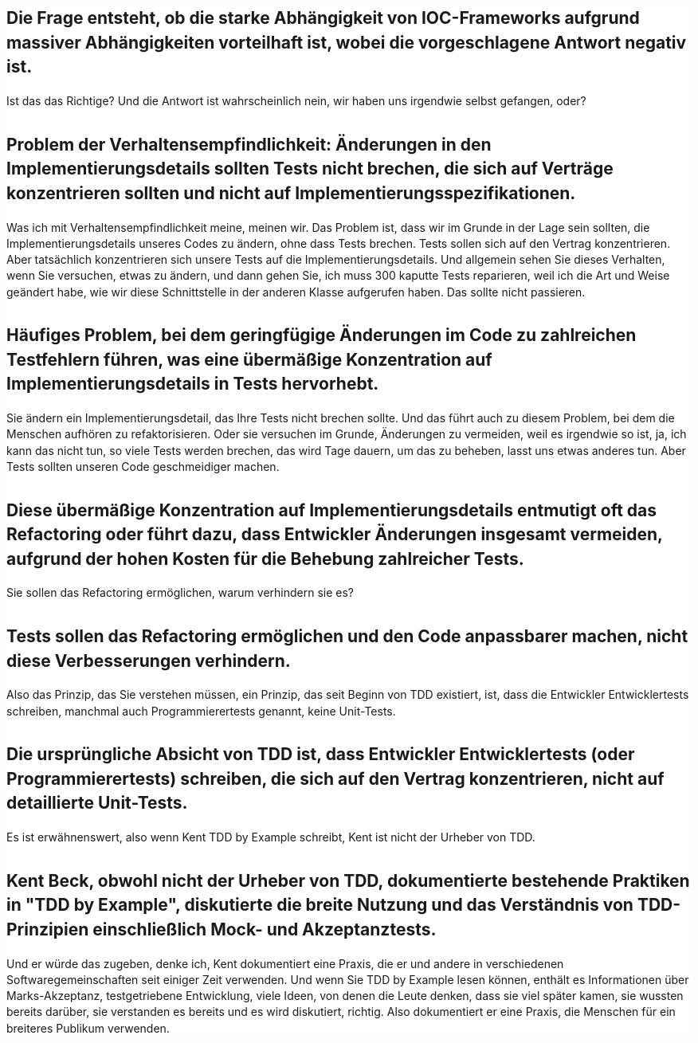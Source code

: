 ## Die Frage entsteht, ob die starke Abhängigkeit von IOC-Frameworks aufgrund massiver Abhängigkeiten vorteilhaft ist, wobei die vorgeschlagene Antwort negativ ist.
Ist das das Richtige? Und die Antwort ist wahrscheinlich nein, wir haben uns irgendwie selbst gefangen, oder?

## Problem der Verhaltensempfindlichkeit: Änderungen in den Implementierungsdetails sollten Tests nicht brechen, die sich auf Verträge konzentrieren sollten und nicht auf Implementierungsspezifikationen.
Was ich mit Verhaltensempfindlichkeit meine, meinen wir. Das Problem ist, dass wir im Grunde in der Lage sein sollten, die Implementierungsdetails unseres Codes zu ändern, ohne dass Tests brechen. Tests sollen sich auf den Vertrag konzentrieren. Aber tatsächlich konzentrieren sich unsere Tests auf die Implementierungsdetails. Und allgemein sehen Sie dieses Verhalten, wenn Sie versuchen, etwas zu ändern, und dann gehen Sie, ich muss 300 kaputte Tests reparieren, weil ich die Art und Weise geändert habe, wie wir diese Schnittstelle in der anderen Klasse aufgerufen haben. Das sollte nicht passieren.

## Häufiges Problem, bei dem geringfügige Änderungen im Code zu zahlreichen Testfehlern führen, was eine übermäßige Konzentration auf Implementierungsdetails in Tests hervorhebt.
Sie ändern ein Implementierungsdetail, das Ihre Tests nicht brechen sollte. Und das führt auch zu diesem Problem, bei dem die Menschen aufhören zu refaktorisieren. Oder sie versuchen im Grunde, Änderungen zu vermeiden, weil es irgendwie so ist, ja, ich kann das nicht tun, so viele Tests werden brechen, das wird Tage dauern, um das zu beheben, lasst uns etwas anderes tun. Aber Tests sollten unseren Code geschmeidiger machen.

## Diese übermäßige Konzentration auf Implementierungsdetails entmutigt oft das Refactoring oder führt dazu, dass Entwickler Änderungen insgesamt vermeiden, aufgrund der hohen Kosten für die Behebung zahlreicher Tests.
Sie sollen das Refactoring ermöglichen, warum verhindern sie es?

## Tests sollen das Refactoring ermöglichen und den Code anpassbarer machen, nicht diese Verbesserungen verhindern.
Also das Prinzip, das Sie verstehen müssen, ein Prinzip, das seit Beginn von TDD existiert, ist, dass die Entwickler Entwicklertests schreiben, manchmal auch Programmierertests genannt, keine Unit-Tests.

## Die ursprüngliche Absicht von TDD ist, dass Entwickler Entwicklertests (oder Programmierertests) schreiben, die sich auf den Vertrag konzentrieren, nicht auf detaillierte Unit-Tests.
Es ist erwähnenswert, also wenn Kent TDD by Example schreibt, Kent ist nicht der Urheber von TDD.

## Kent Beck, obwohl nicht der Urheber von TDD, dokumentierte bestehende Praktiken in "TDD by Example", diskutierte die breite Nutzung und das Verständnis von TDD-Prinzipien einschließlich Mock- und Akzeptanztests.
Und er würde das zugeben, denke ich, Kent dokumentiert eine Praxis, die er und andere in verschiedenen Softwaregemeinschaften seit einiger Zeit verwenden. Und wenn Sie TDD by Example lesen können, enthält es Informationen über Marks-Akzeptanz, testgetriebene Entwicklung, viele Ideen, von denen die Leute denken, dass sie viel später kamen, sie wussten bereits darüber, sie verstanden es bereits und es wird diskutiert, richtig. Also dokumentiert er eine Praxis, die Menschen für ein breiteres Publikum verwenden.
